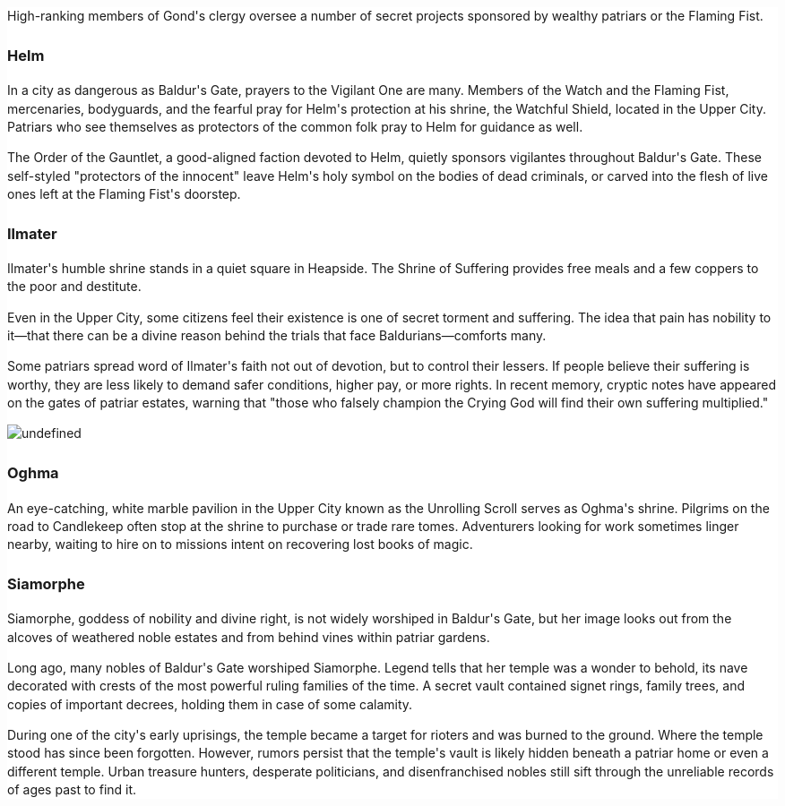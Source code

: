 High-ranking members of Gond's clergy oversee a number of secret projects sponsored by wealthy patriars or the Flaming Fist.

### Helm

In a city as dangerous as Baldur's Gate, prayers to the Vigilant One are many. Members of the Watch and the Flaming Fist, mercenaries, bodyguards, and the fearful pray for Helm's protection at his shrine, the Watchful Shield, located in the Upper City. Patriars who see themselves as protectors of the common folk pray to Helm for guidance as well.

The Order of the Gauntlet, a good-aligned faction devoted to Helm, quietly sponsors vigilantes throughout Baldur's Gate. These self-styled "protectors of the innocent" leave Helm's holy symbol on the bodies of dead criminals, or carved into the flesh of live ones left at the Flaming Fist's doorstep.

### Ilmater

Ilmater's humble shrine stands in a quiet square in Heapside. The Shrine of Suffering provides free meals and a few coppers to the poor and destitute.

Even in the Upper City, some citizens feel their existence is one of secret torment and suffering. The idea that pain has nobility to it—that there can be a divine reason behind the trials that face Baldurians—comforts many.

Some patriars spread word of Ilmater's faith not out of devotion, but to control their lessers. If people believe their suffering is worthy, they are less likely to demand safer conditions, higher pay, or more rights. In recent memory, cryptic notes have appeared on the gates of patriar estates, warning that "those who falsely champion the Crying God will find their own suffering multiplied."

![undefined](adventure/BGDIA/110-i0skp-06-03.jpg)

### Oghma

An eye-catching, white marble pavilion in the Upper City known as the Unrolling Scroll serves as Oghma's shrine. Pilgrims on the road to Candlekeep often stop at the shrine to purchase or trade rare tomes. Adventurers looking for work sometimes linger nearby, waiting to hire on to missions intent on recovering lost books of magic.

### Siamorphe

Siamorphe, goddess of nobility and divine right, is not widely worshiped in Baldur's Gate, but her image looks out from the alcoves of weathered noble estates and from behind vines within patriar gardens.

Long ago, many nobles of Baldur's Gate worshiped Siamorphe. Legend tells that her temple was a wonder to behold, its nave decorated with crests of the most powerful ruling families of the time. A secret vault contained signet rings, family trees, and copies of important decrees, holding them in case of some calamity.

During one of the city's early uprisings, the temple became a target for rioters and was burned to the ground. Where the temple stood has since been forgotten. However, rumors persist that the temple's vault is likely hidden beneath a patriar home or even a different temple. Urban treasure hunters, desperate politicians, and disenfranchised nobles still sift through the unreliable records of ages past to find it.
